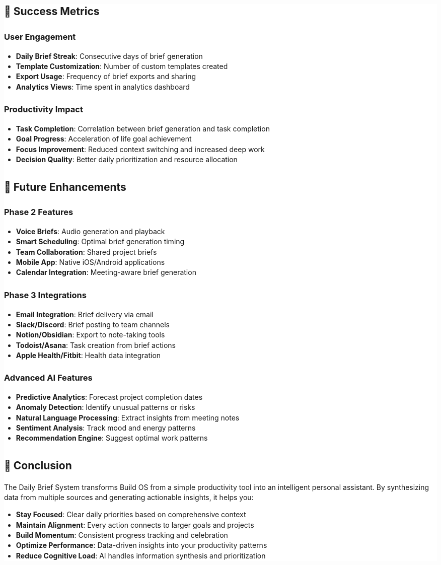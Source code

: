 ## 🎯 Success Metrics

### User Engagement

- **Daily Brief Streak**: Consecutive days of brief generation
- **Template Customization**: Number of custom templates created
- **Export Usage**: Frequency of brief exports and sharing
- **Analytics Views**: Time spent in analytics dashboard

### Productivity Impact

- **Task Completion**: Correlation between brief generation and task completion
- **Goal Progress**: Acceleration of life goal achievement
- **Focus Improvement**: Reduced context switching and increased deep work
- **Decision Quality**: Better daily prioritization and resource allocation

## 🔮 Future Enhancements

### Phase 2 Features

- **Voice Briefs**: Audio generation and playback
- **Smart Scheduling**: Optimal brief generation timing
- **Team Collaboration**: Shared project briefs
- **Mobile App**: Native iOS/Android applications
- **Calendar Integration**: Meeting-aware brief generation

### Phase 3 Integrations

- **Email Integration**: Brief delivery via email
- **Slack/Discord**: Brief posting to team channels
- **Notion/Obsidian**: Export to note-taking tools
- **Todoist/Asana**: Task creation from brief actions
- **Apple Health/Fitbit**: Health data integration

### Advanced AI Features

- **Predictive Analytics**: Forecast project completion dates
- **Anomaly Detection**: Identify unusual patterns or risks
- **Natural Language Processing**: Extract insights from meeting notes
- **Sentiment Analysis**: Track mood and energy patterns
- **Recommendation Engine**: Suggest optimal work patterns

## 🎉 Conclusion

The Daily Brief System transforms Build OS from a simple productivity tool into an intelligent personal assistant. By synthesizing data from multiple sources and generating actionable insights, it helps you:

- **Stay Focused**: Clear daily priorities based on comprehensive context
- **Maintain Alignment**: Every action connects to larger goals and projects
- **Build Momentum**: Consistent progress tracking and celebration
- **Optimize Performance**: Data-driven insights into your productivity patterns
- **Reduce Cognitive Load**: AI handles information synthesis and prioritization
